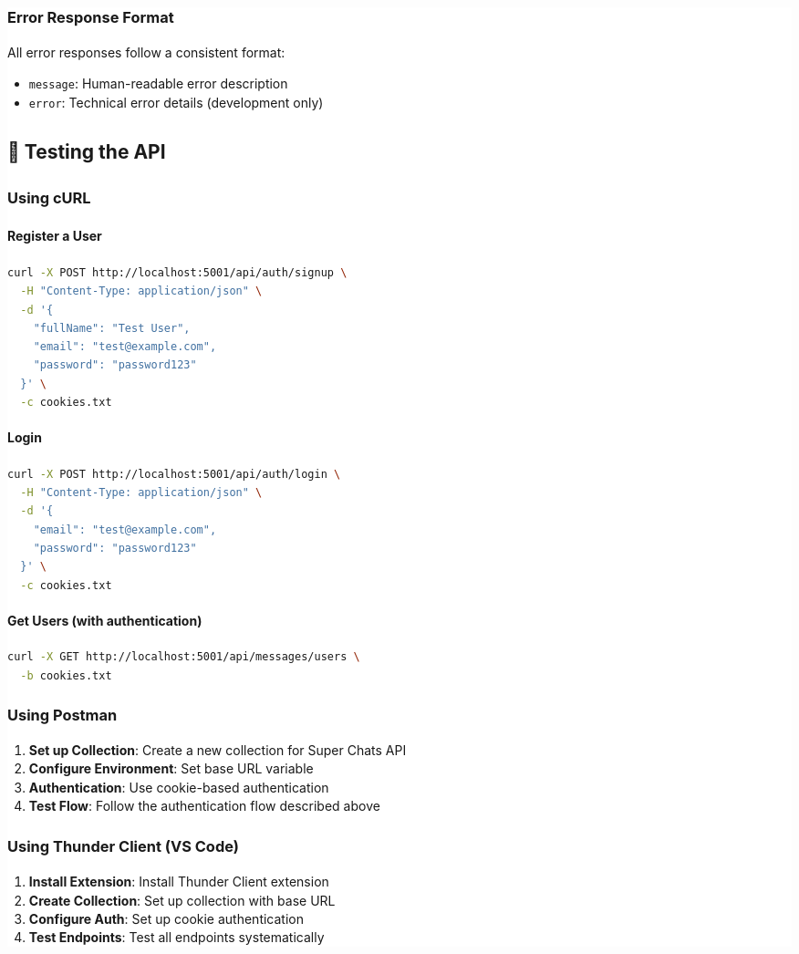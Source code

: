 ### Error Response Format
All error responses follow a consistent format:
- `message`: Human-readable error description
- `error`: Technical error details (development only)

## 🧪 Testing the API

### Using cURL

#### Register a User
```bash
curl -X POST http://localhost:5001/api/auth/signup \
  -H "Content-Type: application/json" \
  -d '{
    "fullName": "Test User",
    "email": "test@example.com",
    "password": "password123"
  }' \
  -c cookies.txt
```

#### Login
```bash
curl -X POST http://localhost:5001/api/auth/login \
  -H "Content-Type: application/json" \
  -d '{
    "email": "test@example.com",
    "password": "password123"
  }' \
  -c cookies.txt
```

#### Get Users (with authentication)
```bash
curl -X GET http://localhost:5001/api/messages/users \
  -b cookies.txt
```

### Using Postman

1. **Set up Collection**: Create a new collection for Super Chats API
2. **Configure Environment**: Set base URL variable
3. **Authentication**: Use cookie-based authentication
4. **Test Flow**: Follow the authentication flow described above

### Using Thunder Client (VS Code)

1. **Install Extension**: Install Thunder Client extension
2. **Create Collection**: Set up collection with base URL
3. **Configure Auth**: Set up cookie authentication
4. **Test Endpoints**: Test all endpoints systematically

